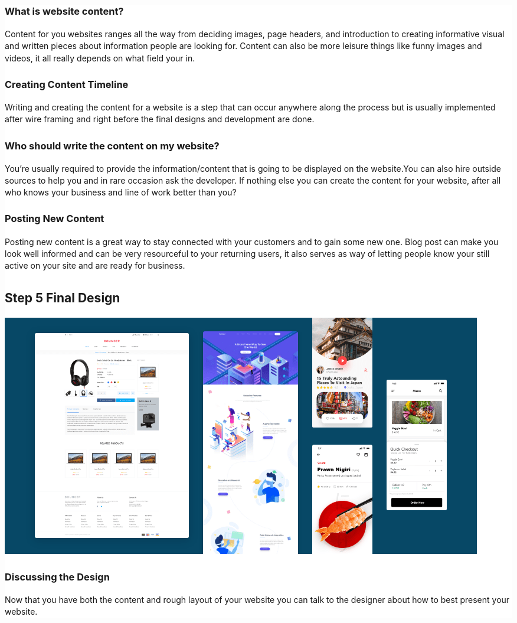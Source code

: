 ### What is website content?
Content for you websites ranges all the way from deciding images, page headers, and introduction to creating informative visual and written pieces about information people are looking for.  Content can also be more leisure things like funny images and videos, it all really depends on what field your in.

### Creating Content Timeline
Writing and creating the content for a website is a step that can occur anywhere along the process but is usually implemented after wire framing and right before the final designs and development are done.  

### Who should write the content on my website?
You’re usually required to provide the information/content that is going to be displayed on the website.You can also hire outside sources to help you and in rare occasion ask the developer.  If nothing else you can create the content for your website, after all who knows your business and line of work better than you?  

### Posting New Content 
Posting new content is a great way to stay connected with your customers and to gain some new one.  Blog post can make you look well informed and can be very resourceful to your returning users, it also serves as way of letting people know your still active on your site and are ready for business.

## Step 5 Final Design

![Final website design for web development](assets\img\blog-images\19-september\final-website-design-example.png "Website Final Designs")

### Discussing the Design
Now that you have both the content and rough layout of your website you can talk to the designer about how to best present your website. 
